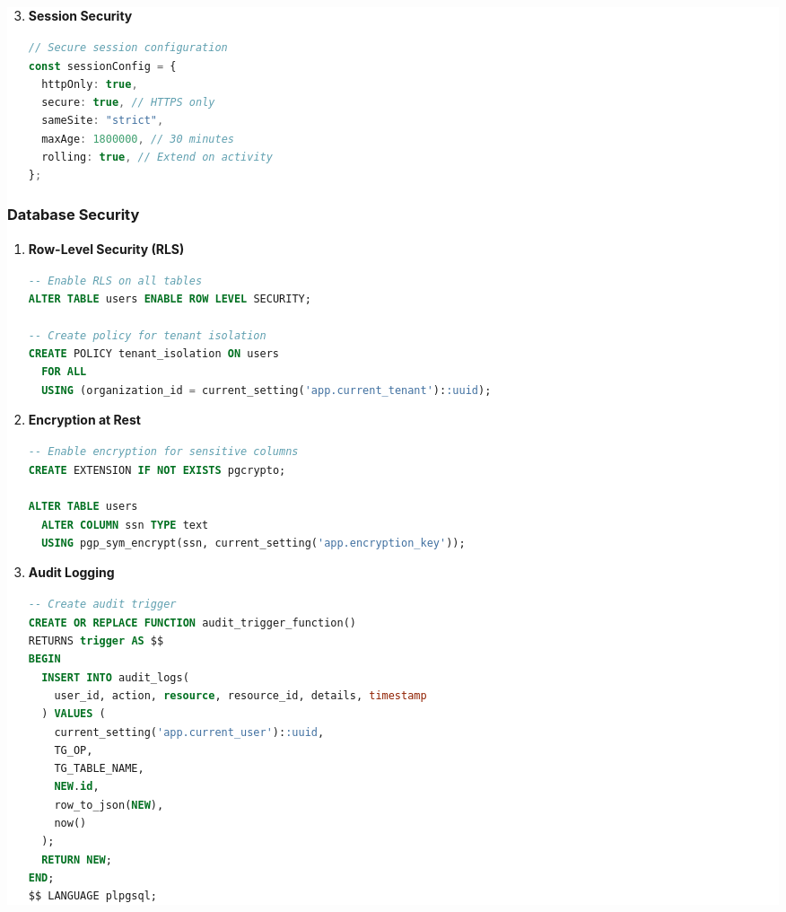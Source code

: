 3. **Session Security**
   ```typescript
   // Secure session configuration
   const sessionConfig = {
     httpOnly: true,
     secure: true, // HTTPS only
     sameSite: "strict",
     maxAge: 1800000, // 30 minutes
     rolling: true, // Extend on activity
   };
   ```

### Database Security

1. **Row-Level Security (RLS)**

   ```sql
   -- Enable RLS on all tables
   ALTER TABLE users ENABLE ROW LEVEL SECURITY;

   -- Create policy for tenant isolation
   CREATE POLICY tenant_isolation ON users
     FOR ALL
     USING (organization_id = current_setting('app.current_tenant')::uuid);
   ```

2. **Encryption at Rest**

   ```sql
   -- Enable encryption for sensitive columns
   CREATE EXTENSION IF NOT EXISTS pgcrypto;

   ALTER TABLE users
     ALTER COLUMN ssn TYPE text
     USING pgp_sym_encrypt(ssn, current_setting('app.encryption_key'));
   ```

3. **Audit Logging**
   ```sql
   -- Create audit trigger
   CREATE OR REPLACE FUNCTION audit_trigger_function()
   RETURNS trigger AS $$
   BEGIN
     INSERT INTO audit_logs(
       user_id, action, resource, resource_id, details, timestamp
     ) VALUES (
       current_setting('app.current_user')::uuid,
       TG_OP,
       TG_TABLE_NAME,
       NEW.id,
       row_to_json(NEW),
       now()
     );
     RETURN NEW;
   END;
   $$ LANGUAGE plpgsql;
   ```
